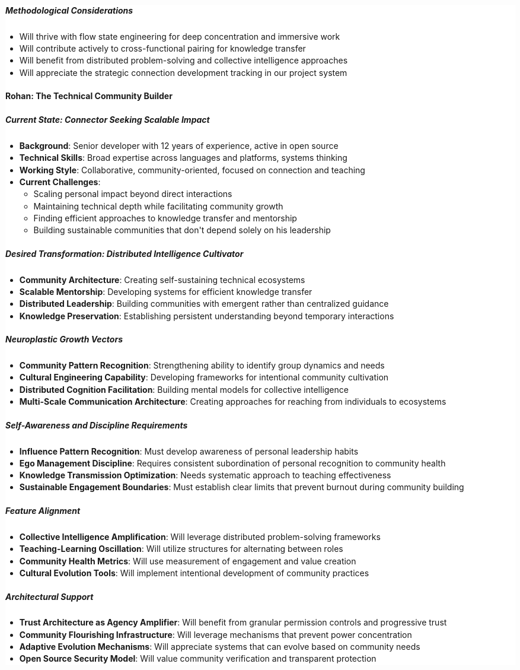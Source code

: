 ##### Methodological Considerations
* Will thrive with flow state engineering for deep concentration and immersive work
* Will contribute actively to cross-functional pairing for knowledge transfer
* Will benefit from distributed problem-solving and collective intelligence approaches
* Will appreciate the strategic connection development tracking in our project system

#### Rohan: The Technical Community Builder

##### Current State: Connector Seeking Scalable Impact
* **Background**: Senior developer with 12 years of experience, active in open source
* **Technical Skills**: Broad expertise across languages and platforms, systems thinking
* **Working Style**: Collaborative, community-oriented, focused on connection and teaching
* **Current Challenges**:
  * Scaling personal impact beyond direct interactions
  * Maintaining technical depth while facilitating community growth
  * Finding efficient approaches to knowledge transfer and mentorship
  * Building sustainable communities that don't depend solely on his leadership

##### Desired Transformation: Distributed Intelligence Cultivator
* **Community Architecture**: Creating self-sustaining technical ecosystems
* **Scalable Mentorship**: Developing systems for efficient knowledge transfer
* **Distributed Leadership**: Building communities with emergent rather than centralized guidance
* **Knowledge Preservation**: Establishing persistent understanding beyond temporary interactions

##### Neuroplastic Growth Vectors
* **Community Pattern Recognition**: Strengthening ability to identify group dynamics and needs
* **Cultural Engineering Capability**: Developing frameworks for intentional community cultivation
* **Distributed Cognition Facilitation**: Building mental models for collective intelligence
* **Multi-Scale Communication Architecture**: Creating approaches for reaching from individuals to ecosystems

##### Self-Awareness and Discipline Requirements
* **Influence Pattern Recognition**: Must develop awareness of personal leadership habits
* **Ego Management Discipline**: Requires consistent subordination of personal recognition to community health
* **Knowledge Transmission Optimization**: Needs systematic approach to teaching effectiveness
* **Sustainable Engagement Boundaries**: Must establish clear limits that prevent burnout during community building

##### Feature Alignment
* **Collective Intelligence Amplification**: Will leverage distributed problem-solving frameworks
* **Teaching-Learning Oscillation**: Will utilize structures for alternating between roles
* **Community Health Metrics**: Will use measurement of engagement and value creation
* **Cultural Evolution Tools**: Will implement intentional development of community practices

##### Architectural Support
* **Trust Architecture as Agency Amplifier**: Will benefit from granular permission controls and progressive trust
* **Community Flourishing Infrastructure**: Will leverage mechanisms that prevent power concentration
* **Adaptive Evolution Mechanisms**: Will appreciate systems that can evolve based on community needs
* **Open Source Security Model**: Will value community verification and transparent protection

